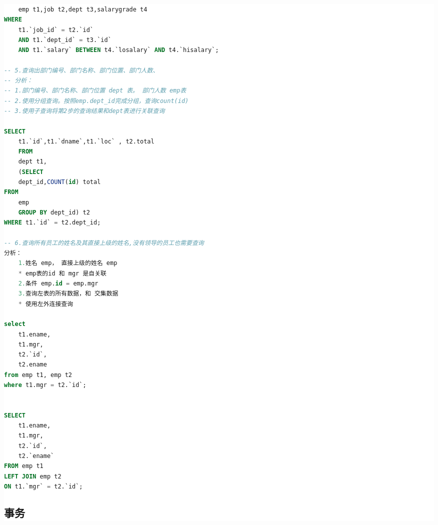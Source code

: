 ```sql
    emp t1,job t2,dept t3,salarygrade t4
WHERE 
    t1.`job_id` = t2.`id` 
    AND t1.`dept_id` = t3.`id`
    AND t1.`salary` BETWEEN t4.`losalary` AND t4.`hisalary`;
    
-- 5.查询出部门编号、部门名称、部门位置、部门人数、
-- 分析：
-- 1.部门编号、部门名称、部门位置 dept 表。 部门人数 emp表
-- 2.使用分组查询。按照emp.dept_id完成分组，查询count(id)
-- 3.使用子查询将第2步的查询结果和dept表进行关联查询

SELECT 
    t1.`id`,t1.`dname`,t1.`loc` , t2.total
    FROM 
    dept t1,
    (SELECT
    dept_id,COUNT(id) total
FROM 
    emp
    GROUP BY dept_id) t2
WHERE t1.`id` = t2.dept_id;

-- 6.查询所有员工的姓名及其直接上级的姓名,没有领导的员工也需要查询
分析：
    1.姓名 emp， 直接上级的姓名 emp
    * emp表的id 和 mgr 是自关联
    2.条件 emp.id = emp.mgr
    3.查询左表的所有数据，和 交集数据
    * 使用左外连接查询
    
select
    t1.ename,
    t1.mgr,
    t2.`id`,
    t2.ename
from emp t1, emp t2
where t1.mgr = t2.`id`;


SELECT 
    t1.ename,
    t1.mgr,
    t2.`id`,
    t2.`ename`
FROM emp t1
LEFT JOIN emp t2
ON t1.`mgr` = t2.`id`;		
```

## 事务
